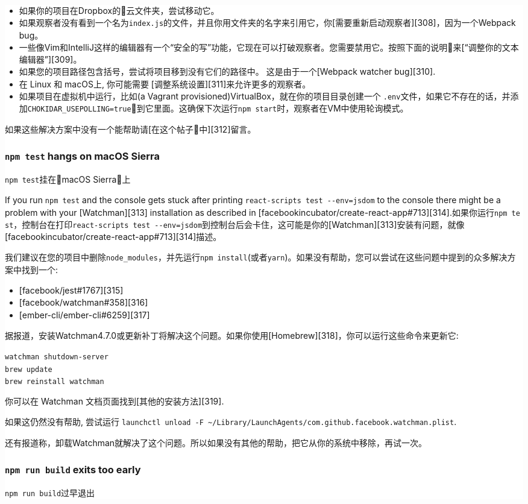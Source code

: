 * 如果你的项目在Dropbox的云文件夹，尝试移动它。
* 如果观察者没有看到一个名为`index.js`的文件，并且你用文件夹的名字来引用它，你[需要重新启动观察者][308]，因为一个Webpack bug。
* 一些像Vim和IntelliJ这样的编辑器有一个“安全的写”功能，它现在可以打破观察者。您需要禁用它。按照下面的说明来[“调整你的文本编辑器”][309]。
* 如果您的项目路径包含括号，尝试将项目移到没有它们的路径中。 这是由于一个[Webpack watcher bug][310].
* 在 Linux 和 macOS上, 你可能需要 [调整系统设置][311]来允许更多的观察者。
* 如果项目在虚拟机中运行，比如(a Vagrant provisioned)VirtualBox，就在你的项目目录创建一个 `.env`文件，如果它不存在的话，并添加`CHOKIDAR_USEPOLLING=true`到它里面。这确保下次运行`npm start`时，观察者在VM中使用轮询模式。

如果这些解决方案中没有一个能帮助请[在这个帖子中][312]留言。

### `npm test` hangs on macOS Sierra
`npm test`挂在macOS Sierra上

If you run `npm test` and the console gets stuck after printing `react-scripts test --env=jsdom` to the console there might be a problem with your [Watchman][313] installation as described in [facebookincubator/create-react-app#713][314].如果你运行`npm test`，控制台在打印`react-scripts test --env=jsdom`到控制台后会卡住，这可能是你的[Watchman][313]安装有问题，就像[facebookincubator/create-react-app#713][314]描述。

我们建议在您的项目中删除`node_modules`，并先运行`npm install`(或者`yarn`)。如果没有帮助，您可以尝试在这些问题中提到的众多解决方案中找到一个:

* [facebook/jest#1767][315]
* [facebook/watchman#358][316]
* [ember-cli/ember-cli#6259][317]

据报道，安装Watchman4.7.0或更新补丁将解决这个问题。如果你使用[Homebrew][318]，你可以运行这些命令来更新它:

```
watchman shutdown-server
brew update
brew reinstall watchman
```

你可以在 Watchman 文档页面找到[其他的安装方法][319].

如果这仍然没有帮助, 尝试运行 `launchctl unload -F ~/Library/LaunchAgents/com.github.facebook.watchman.plist`.

还有报道称，卸载Watchman就解决了这个问题。所以如果没有其他的帮助，把它从你的系统中移除，再试一次。

### `npm run build` exits too early
`npm run build`过早退出

